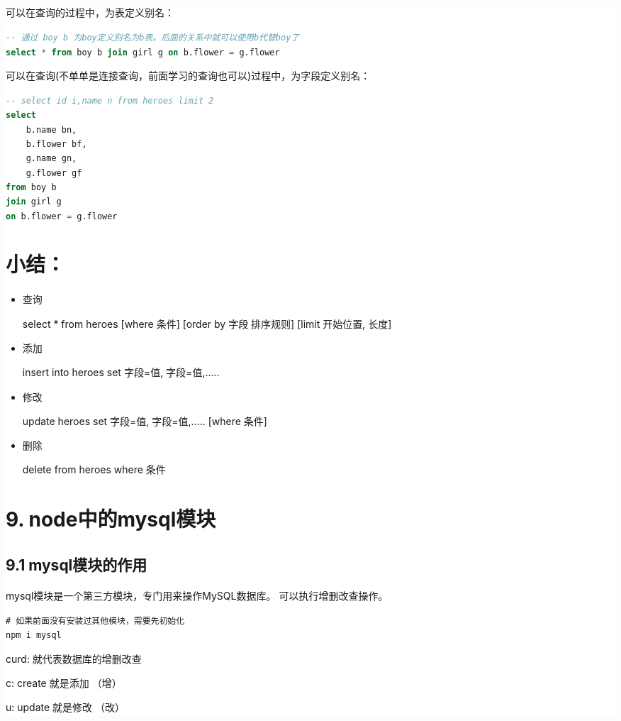 可以在查询的过程中，为表定义别名：

```sql
-- 通过 boy b 为boy定义别名为b表。后面的关系中就可以使用b代替boy了
select * from boy b join girl g on b.flower = g.flower
```

可以在查询(不单单是连接查询，前面学习的查询也可以)过程中，为字段定义别名：

```sql
-- select id i,name n from heroes limit 2
select 
	b.name bn,
	b.flower bf,
	g.name gn,
	g.flower gf 
from boy b 
join girl g 
on b.flower = g.flower
```

# 小结：

- 查询

    select * from heroes  [where 条件]   [order by  字段  排序规则]   [limit   开始位置, 长度]

- 添加

    insert into heroes  set  字段=值, 字段=值,.....

- 修改

    update heroes set 字段=值, 字段=值,..... [where  条件]

- 删除

    delete  from  heroes  where  条件

# 9. node中的mysql模块

## 9.1 mysql模块的作用

mysql模块是一个第三方模块，专门用来操作MySQL数据库。 可以执行增删改查操作。

```shell
# 如果前面没有安装过其他模块，需要先初始化
npm i mysql
```



curd: 就代表数据库的增删改查

c: create 就是添加 （增）

u: update 就是修改 （改）
